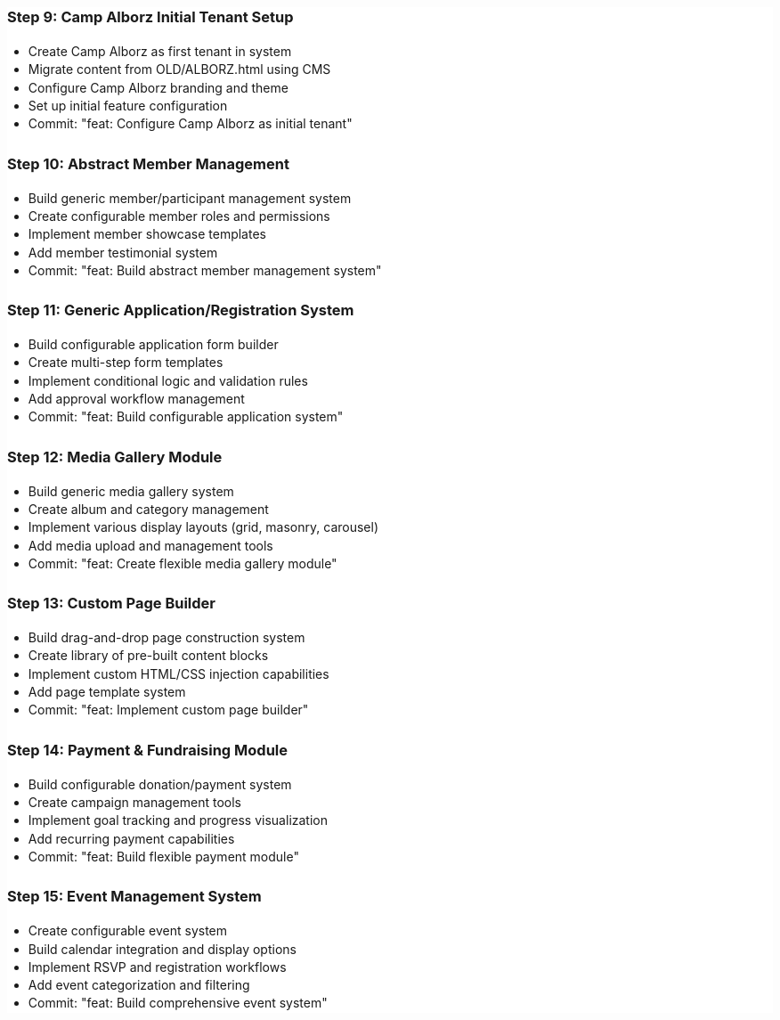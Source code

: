 ### Step 9: Camp Alborz Initial Tenant Setup
- Create Camp Alborz as first tenant in system
- Migrate content from OLD/ALBORZ.html using CMS
- Configure Camp Alborz branding and theme
- Set up initial feature configuration
- Commit: "feat: Configure Camp Alborz as initial tenant"

### Step 10: Abstract Member Management
- Build generic member/participant management system
- Create configurable member roles and permissions
- Implement member showcase templates
- Add member testimonial system
- Commit: "feat: Build abstract member management system"

### Step 11: Generic Application/Registration System
- Build configurable application form builder
- Create multi-step form templates
- Implement conditional logic and validation rules
- Add approval workflow management
- Commit: "feat: Build configurable application system"

### Step 12: Media Gallery Module
- Build generic media gallery system
- Create album and category management
- Implement various display layouts (grid, masonry, carousel)
- Add media upload and management tools
- Commit: "feat: Create flexible media gallery module"

### Step 13: Custom Page Builder
- Build drag-and-drop page construction system
- Create library of pre-built content blocks
- Implement custom HTML/CSS injection capabilities
- Add page template system
- Commit: "feat: Implement custom page builder"

### Step 14: Payment & Fundraising Module
- Build configurable donation/payment system
- Create campaign management tools
- Implement goal tracking and progress visualization
- Add recurring payment capabilities
- Commit: "feat: Build flexible payment module"

### Step 15: Event Management System
- Create configurable event system
- Build calendar integration and display options
- Implement RSVP and registration workflows
- Add event categorization and filtering
- Commit: "feat: Build comprehensive event system"
